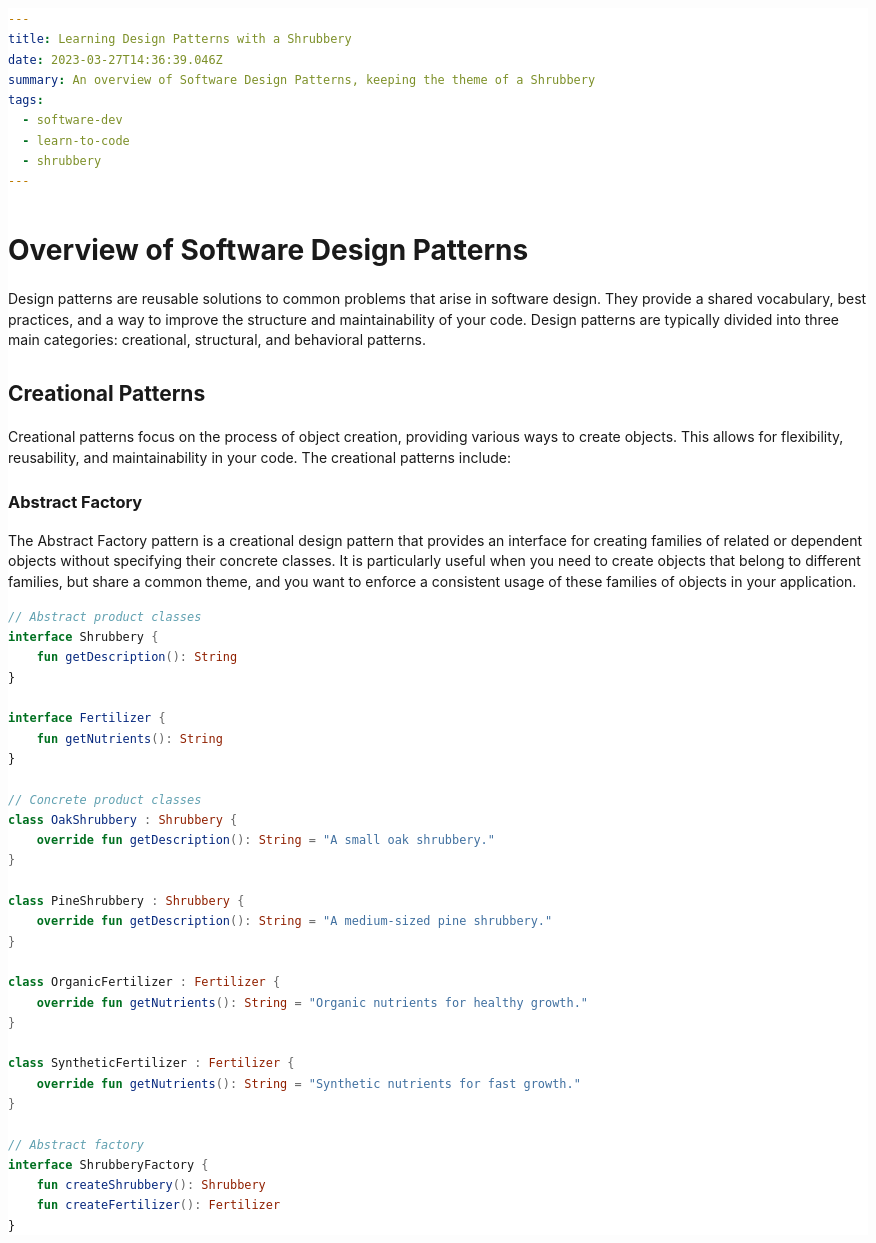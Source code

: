 ```yaml
---
title: Learning Design Patterns with a Shrubbery
date: 2023-03-27T14:36:39.046Z
summary: An overview of Software Design Patterns, keeping the theme of a Shrubbery
tags:
  - software-dev
  - learn-to-code
  - shrubbery
---
```

# **Overview of Software Design Patterns**

Design patterns are reusable solutions to common problems that arise in software design. They provide a shared vocabulary, best practices, and a way to improve the structure and maintainability of your code. Design patterns are typically divided into three main categories: creational, structural, and behavioral patterns.

## **Creational Patterns**

Creational patterns focus on the process of object creation, providing various ways to create objects. This allows for flexibility, reusability, and maintainability in your code. The creational patterns include:

### Abstract Factory

The Abstract Factory pattern is a creational design pattern that provides an interface for creating families of related or dependent objects without specifying their concrete classes. It is particularly useful when you need to create objects that belong to different families, but share a common theme, and you want to enforce a consistent usage of these families of objects in your application.

```kotlin
// Abstract product classes
interface Shrubbery {
    fun getDescription(): String
}

interface Fertilizer {
    fun getNutrients(): String
}

// Concrete product classes
class OakShrubbery : Shrubbery {
    override fun getDescription(): String = "A small oak shrubbery."
}

class PineShrubbery : Shrubbery {
    override fun getDescription(): String = "A medium-sized pine shrubbery."
}

class OrganicFertilizer : Fertilizer {
    override fun getNutrients(): String = "Organic nutrients for healthy growth."
}

class SyntheticFertilizer : Fertilizer {
    override fun getNutrients(): String = "Synthetic nutrients for fast growth."
}

// Abstract factory
interface ShrubberyFactory {
    fun createShrubbery(): Shrubbery
    fun createFertilizer(): Fertilizer
}
```